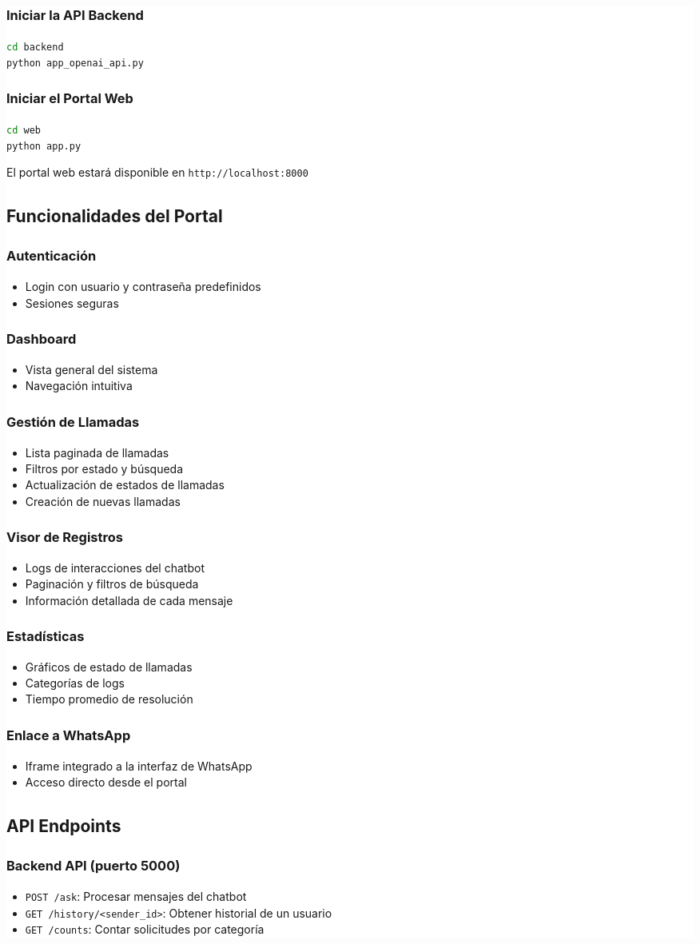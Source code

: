 ### Iniciar la API Backend
```bash
cd backend
python app_openai_api.py
```

### Iniciar el Portal Web
```bash
cd web
python app.py
```

El portal web estará disponible en `http://localhost:8000`

## Funcionalidades del Portal

### Autenticación
- Login con usuario y contraseña predefinidos
- Sesiones seguras

### Dashboard
- Vista general del sistema
- Navegación intuitiva

### Gestión de Llamadas
- Lista paginada de llamadas
- Filtros por estado y búsqueda
- Actualización de estados de llamadas
- Creación de nuevas llamadas

### Visor de Registros
- Logs de interacciones del chatbot
- Paginación y filtros de búsqueda
- Información detallada de cada mensaje

### Estadísticas
- Gráficos de estado de llamadas
- Categorías de logs
- Tiempo promedio de resolución

### Enlace a WhatsApp
- Iframe integrado a la interfaz de WhatsApp
- Acceso directo desde el portal

## API Endpoints

### Backend API (puerto 5000)
- `POST /ask`: Procesar mensajes del chatbot
- `GET /history/<sender_id>`: Obtener historial de un usuario
- `GET /counts`: Contar solicitudes por categoría
